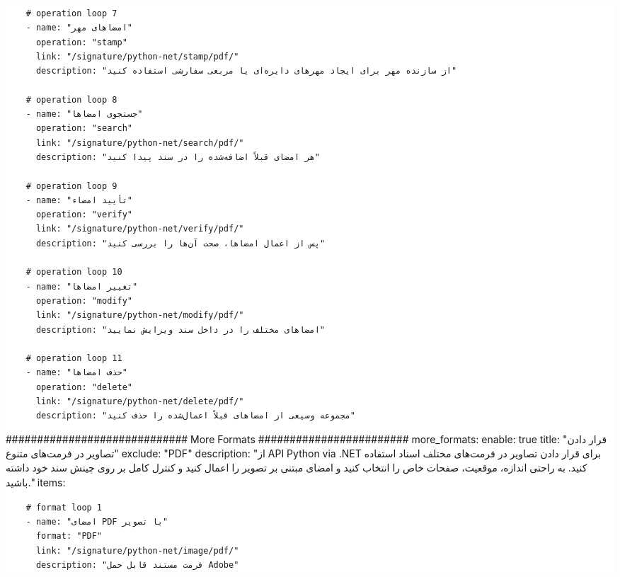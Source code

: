         # operation loop 7
        - name: "امضاهای مهر"
          operation: "stamp"
          link: "/signature/python-net/stamp/pdf/"
          description: "از سازنده مهر برای ایجاد مهرهای دایره‌ای یا مربعی سفارشی استفاده کنید"
          
        # operation loop 8
        - name: "جستجوی امضاها"
          operation: "search"
          link: "/signature/python-net/search/pdf/"
          description: "هر امضای قبلاً اضافه‌شده را در سند پیدا کنید"
          
        # operation loop 9
        - name: "تأیید امضاء"
          operation: "verify"
          link: "/signature/python-net/verify/pdf/"
          description: "پس از اعمال امضاها، صحت آن‌ها را بررسی کنید"
          
        # operation loop 10
        - name: "تغییر امضاها"
          operation: "modify"
          link: "/signature/python-net/modify/pdf/"
          description: "امضاهای مختلف را در داخل سند ویرایش نمایید"
          
        # operation loop 11
        - name: "حذف امضاها"
          operation: "delete"
          link: "/signature/python-net/delete/pdf/"
          description: "مجموعه وسیعی از امضاهای قبلاً اعمال‌شده را حذف کنید"
          
############################# More Formats ########################
more_formats:
    enable: true
    title: "قرار دادن تصاویر در فرمت‌های متنوع"
    exclude: "PDF"
    description: "از API Python via .NET برای قرار دادن تصاویر در فرمت‌های مختلف اسناد استفاده کنید. به راحتی اندازه، موقعیت، صفحات خاص را انتخاب کنید و امضای مبتنی بر تصویر را اعمال کنید و کنترل کامل بر روی چینش سند خود داشته باشید."
    items: 
          
        # format loop 1
        - name: "امضای PDF با تصویر"
          format: "PDF"
          link: "/signature/python-net/image/pdf/"
          description: "فرمت مستند قابل حمل Adobe"
          